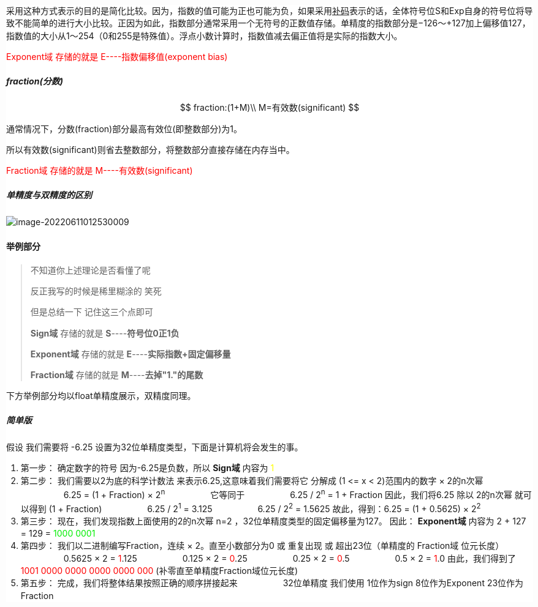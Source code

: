 采用这种方式表示的目的是简化比较。因为，指数的值可能为正也可能为负，如果采用[补码](#补码)表示的话，全体符号位S和Exp自身的符号位将导致不能简单的进行大小比较。正因为如此，指数部分通常采用一个无符号的正数值存储。单精度的指数部分是−126～+127加上偏移值127，指数值的大小从1～254（0和255是特殊值）。浮点小数计算时，指数值减去偏正值将是实际的指数大小。

<font color=red>Exponent域 存储的就是 E----指数偏移值(exponent bias)</font>

##### **fraction(分数)**

$$
fraction:(1+M)\\
M=有效数(significant)
$$

通常情况下，分数(fraction)部分最高有效位(即整数部分)为1。

所以有效数(significant)则省去整数部分，将整数部分直接存储在内存当中。

<font color=red>Fraction域 存储的就是 M----有效数(significant)</font>



##### 单精度与双精度的区别

![image-20220611012530009](https://img.cialle.com/202206110125186.png)

#### 举例部分

> 不知道你上述理论是否看懂了呢
>
> 反正我写的时候是稀里糊涂的 笑死
>
> 但是总结一下 记住这三个点即可
>
> **Sign域** 存储的就是 **S**----**符号位0正1负** 
>
> **Exponent域** 存储的就是 **E**----**实际指数+固定偏移量**
>
> **Fraction域** 存储的就是 **M**----**去掉"1."的尾数**

下方举例部分均以float单精度展示，双精度同理。

##### 简单版

假设 我们需要将 -6.25 设置为32位单精度类型，下面是计算机将会发生的事。

1. 第一步：
   确定数字的符号
   因为-6.25是负数，所以 **Sign域** 内容为 <font color=yellow>1 </font>
2. 第二步：
   我们需要以2为底的科学计数法 来表示6.25,这意味着我们需要将它 分解成 (1 <= x < 2)范围内的数字 × 2的n次幂
   　　　　　6.25 = (1 + Fraction) × 2<sup>n</sup>
   　　　　　它等同于
   　　　　　6.25 / 2<sup>n</sup> = 1 + Fraction
   因此，我们将6.25 除以 2的n次幂 就可以得到 (1 + Fraction) 
   　　　　　6.25 / 2<sup>1</sup> = 3.125
   　　　　　6.25 / 2<sup>2</sup> = 1.5625
   故此，得到：6.25 = (1 + 0.5625) × 2<sup>2</sup>
3. 第三步：
   现在，我们发现指数上面使用的2的n次幂 n=2 ，32位单精度类型的固定偏移量为127。
   因此： **Exponent域** 内容为 2 + 127 = 129 = <font color=gree>1000 0001 </font>
4. 第四步：
   我们以二进制编写Fraction，连续 × 2。直至小数部分为0 或 重复出现 或 超出23位（单精度的 Fraction域 位元长度）
   　　　　　0.5625 × 2 = <font color=red>1</font>.125
   　　　　　0.125  × 2 = <font color=red>0</font>.25
   　　　　　0.25   × 2 = <font color=red>0</font>.5
   　　　　　0.5    × 2 = <font color=red>1</font>.0
   由此，我们得到了<font color=red>1001 0000 0000 0000 0000 000</font> (补零直至单精度Fraction域位元长度)
5. 第五步：
   完成，我们将整体结果按照正确的顺序拼接起来
   　　　　　32位单精度 我们使用 1位作为sign 8位作为Exponent 23位作为Fraction